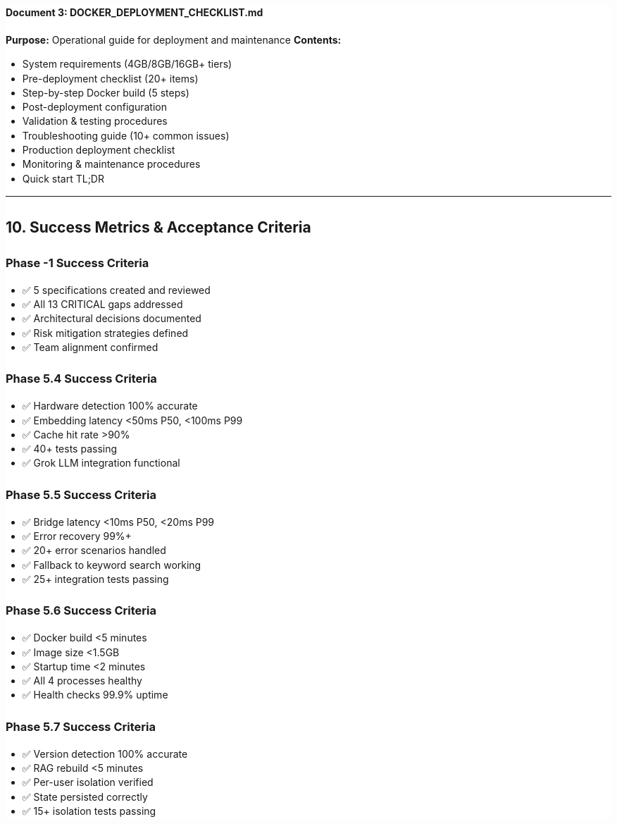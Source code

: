 #### Document 3: DOCKER_DEPLOYMENT_CHECKLIST.md
**Purpose:** Operational guide for deployment and maintenance
**Contents:**
- System requirements (4GB/8GB/16GB+ tiers)
- Pre-deployment checklist (20+ items)
- Step-by-step Docker build (5 steps)
- Post-deployment configuration
- Validation & testing procedures
- Troubleshooting guide (10+ common issues)
- Production deployment checklist
- Monitoring & maintenance procedures
- Quick start TL;DR

---

## 10. Success Metrics & Acceptance Criteria

### Phase -1 Success Criteria
- ✅ 5 specifications created and reviewed
- ✅ All 13 CRITICAL gaps addressed
- ✅ Architectural decisions documented
- ✅ Risk mitigation strategies defined
- ✅ Team alignment confirmed

### Phase 5.4 Success Criteria
- ✅ Hardware detection 100% accurate
- ✅ Embedding latency <50ms P50, <100ms P99
- ✅ Cache hit rate >90%
- ✅ 40+ tests passing
- ✅ Grok LLM integration functional

### Phase 5.5 Success Criteria
- ✅ Bridge latency <10ms P50, <20ms P99
- ✅ Error recovery 99%+
- ✅ 20+ error scenarios handled
- ✅ Fallback to keyword search working
- ✅ 25+ integration tests passing

### Phase 5.6 Success Criteria
- ✅ Docker build <5 minutes
- ✅ Image size <1.5GB
- ✅ Startup time <2 minutes
- ✅ All 4 processes healthy
- ✅ Health checks 99.9% uptime

### Phase 5.7 Success Criteria
- ✅ Version detection 100% accurate
- ✅ RAG rebuild <5 minutes
- ✅ Per-user isolation verified
- ✅ State persisted correctly
- ✅ 15+ isolation tests passing
